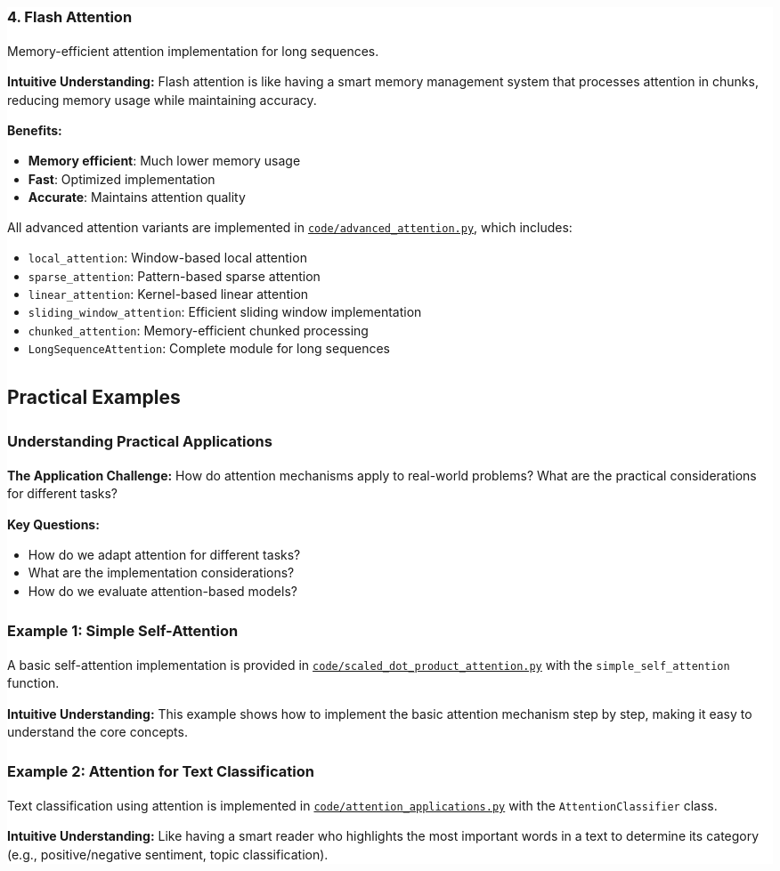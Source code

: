 ### 4. Flash Attention

Memory-efficient attention implementation for long sequences.

**Intuitive Understanding:**
Flash attention is like having a smart memory management system that processes attention in chunks, reducing memory usage while maintaining accuracy.

**Benefits:**
- **Memory efficient**: Much lower memory usage
- **Fast**: Optimized implementation
- **Accurate**: Maintains attention quality

All advanced attention variants are implemented in [`code/advanced_attention.py`](code/advanced_attention.py), which includes:

- `local_attention`: Window-based local attention
- `sparse_attention`: Pattern-based sparse attention
- `linear_attention`: Kernel-based linear attention
- `sliding_window_attention`: Efficient sliding window implementation
- `chunked_attention`: Memory-efficient chunked processing
- `LongSequenceAttention`: Complete module for long sequences

## Practical Examples

### Understanding Practical Applications

**The Application Challenge:**
How do attention mechanisms apply to real-world problems? What are the practical considerations for different tasks?

**Key Questions:**
- How do we adapt attention for different tasks?
- What are the implementation considerations?
- How do we evaluate attention-based models?

### Example 1: Simple Self-Attention

A basic self-attention implementation is provided in [`code/scaled_dot_product_attention.py`](code/scaled_dot_product_attention.py) with the `simple_self_attention` function.

**Intuitive Understanding:**
This example shows how to implement the basic attention mechanism step by step, making it easy to understand the core concepts.

### Example 2: Attention for Text Classification

Text classification using attention is implemented in [`code/attention_applications.py`](code/attention_applications.py) with the `AttentionClassifier` class.

**Intuitive Understanding:**
Like having a smart reader who highlights the most important words in a text to determine its category (e.g., positive/negative sentiment, topic classification).
